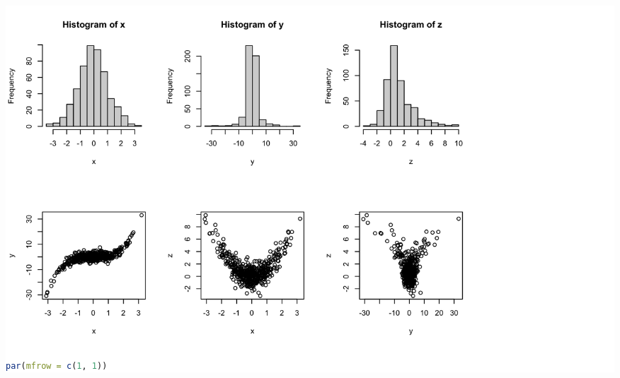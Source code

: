 <img src="79-BaseGraphics_files/figure-html/unnamed-chunk-37-1.png" width="672" />

```r
par(mfrow = c(1, 1))
```
